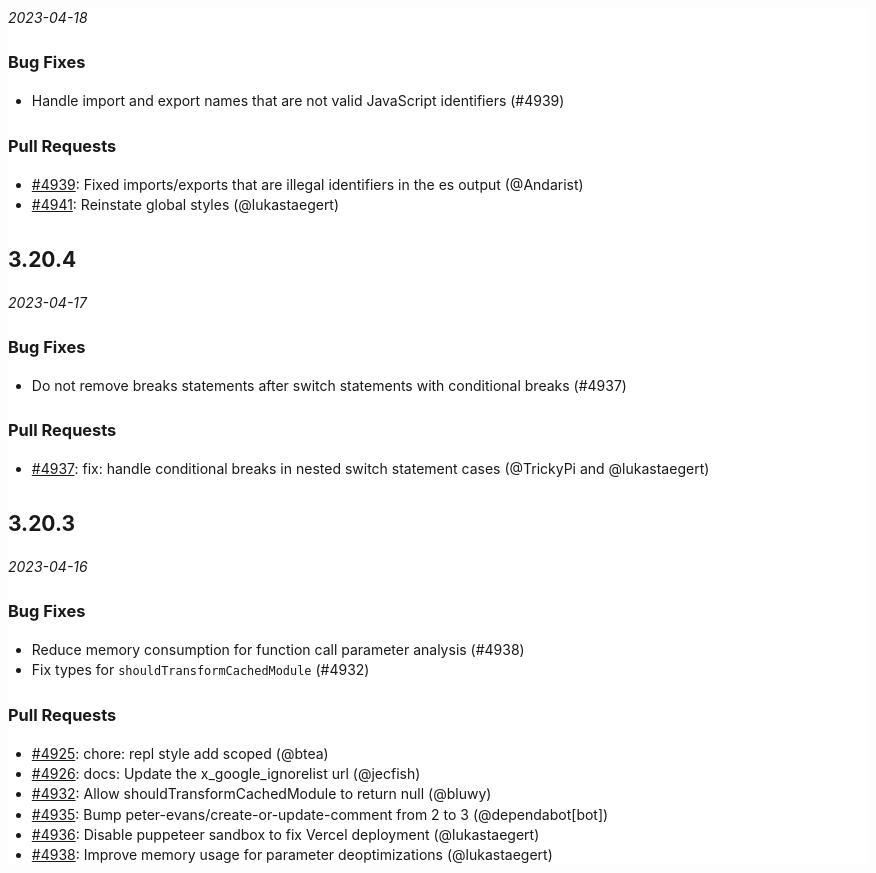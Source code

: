_2023-04-18_

### Bug Fixes

-   Handle import and export names that are not valid JavaScript identifiers
    (#4939)

### Pull Requests

-   [#4939](https://github.com/rollup/rollup/pull/4939): Fixed imports/exports
    that are illegal identifiers in the es output (@Andarist)
-   [#4941](https://github.com/rollup/rollup/pull/4941): Reinstate global styles
    (@lukastaegert)

## 3.20.4

_2023-04-17_

### Bug Fixes

-   Do not remove breaks statements after switch statements with conditional
    breaks (#4937)

### Pull Requests

-   [#4937](https://github.com/rollup/rollup/pull/4937): fix: handle conditional
    breaks in nested switch statement cases (@TrickyPi and @lukastaegert)

## 3.20.3

_2023-04-16_

### Bug Fixes

-   Reduce memory consumption for function call parameter analysis (#4938)
-   Fix types for `shouldTransformCachedModule` (#4932)

### Pull Requests

-   [#4925](https://github.com/rollup/rollup/pull/4925): chore: repl style add
    scoped (@btea)
-   [#4926](https://github.com/rollup/rollup/pull/4926): docs: Update the
    x_google_ignorelist url (@jecfish)
-   [#4932](https://github.com/rollup/rollup/pull/4932): Allow
    shouldTransformCachedModule to return null (@bluwy)
-   [#4935](https://github.com/rollup/rollup/pull/4935): Bump
    peter-evans/create-or-update-comment from 2 to 3 (@dependabot[bot])
-   [#4936](https://github.com/rollup/rollup/pull/4936): Disable puppeteer
    sandbox to fix Vercel deployment (@lukastaegert)
-   [#4938](https://github.com/rollup/rollup/pull/4938): Improve memory usage
    for parameter deoptimizations (@lukastaegert)
